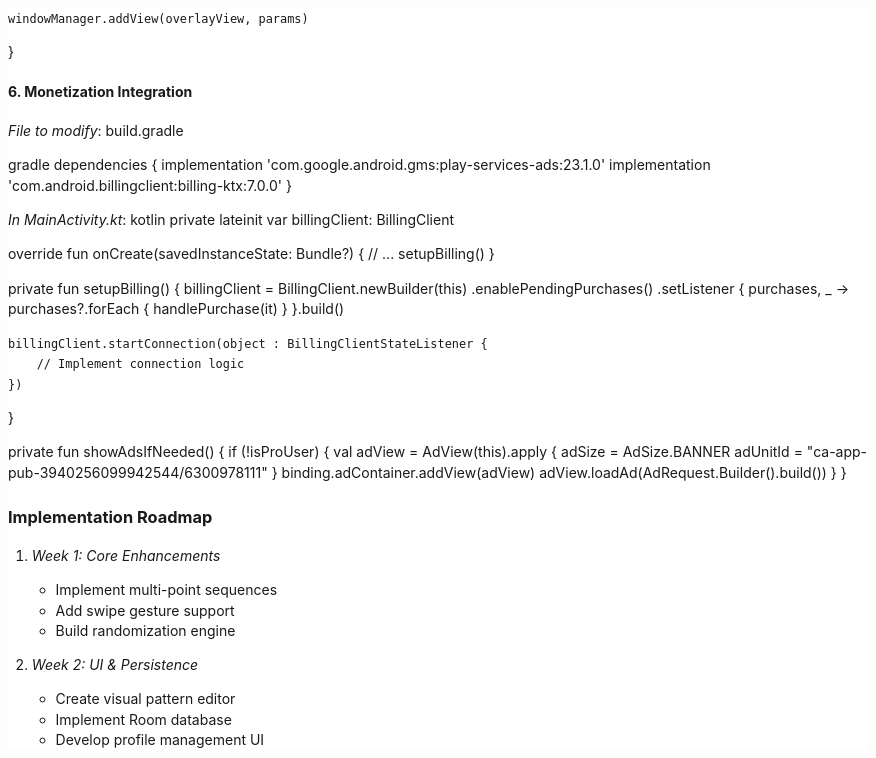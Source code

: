     windowManager.addView(overlayView, params)
}


#### 6. Monetization Integration
*File to modify*: build.gradle

gradle
dependencies {
implementation 'com.google.android.gms:play-services-ads:23.1.0'
implementation 'com.android.billingclient:billing-ktx:7.0.0'
}


*In MainActivity.kt*:
kotlin
private lateinit var billingClient: BillingClient

override fun onCreate(savedInstanceState: Bundle?) {
// ...
setupBilling()
}

private fun setupBilling() {
billingClient = BillingClient.newBuilder(this)
.enablePendingPurchases()
.setListener { purchases, _ ->
purchases?.forEach { handlePurchase(it) }
}.build()

    billingClient.startConnection(object : BillingClientStateListener {
        // Implement connection logic
    })
}

private fun showAdsIfNeeded() {
if (!isProUser) {
val adView = AdView(this).apply {
adSize = AdSize.BANNER
adUnitId = "ca-app-pub-3940256099942544/6300978111"
}
binding.adContainer.addView(adView)
adView.loadAd(AdRequest.Builder().build())
}
}


### Implementation Roadmap

1. *Week 1: Core Enhancements*
    - Implement multi-point sequences
    - Add swipe gesture support
    - Build randomization engine

2. *Week 2: UI & Persistence*
    - Create visual pattern editor
    - Implement Room database
    - Develop profile management UI

